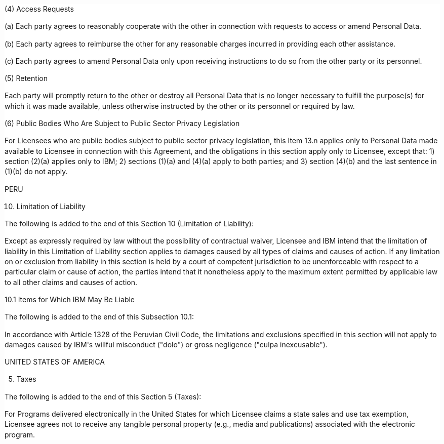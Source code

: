(4) Access Requests

(a) Each party agrees to reasonably cooperate with the other in connection with
requests to access or amend Personal Data.

(b) Each party agrees to reimburse the other for any reasonable charges incurred
in providing each other assistance.

(c) Each party agrees to amend Personal Data only upon receiving instructions to
do so from the other party or its personnel.

(5) Retention

Each party will promptly return to the other or destroy all Personal Data that
is no longer necessary to fulfill the purpose(s) for which it was made
available, unless otherwise instructed by the other or its personnel or required
by law.

(6) Public Bodies Who Are Subject to Public Sector Privacy Legislation

For Licensees who are public bodies subject to public sector privacy
legislation, this Item 13.n applies only to Personal Data made available to
Licensee in connection with this Agreement, and the obligations in this section
apply only to Licensee, except that: 1) section (2)(a) applies only to IBM; 2)
sections (1)(a) and (4)(a) apply to both parties; and 3) section (4)(b) and the
last sentence in (1)(b) do not apply.

PERU

10. Limitation of Liability

The following is added to the end of this Section 10 (Limitation of Liability):

Except as expressly required by law without the possibility of contractual
waiver, Licensee and IBM intend that the limitation of liability in this
Limitation of Liability section applies to damages caused by all types of claims
and causes of action. If any limitation on or exclusion from liability in this
section is held by a court of competent jurisdiction to be unenforceable with
respect to a particular claim or cause of action, the parties intend that it
nonetheless apply to the maximum extent permitted by applicable law to all other
claims and causes of action.

10.1 Items for Which IBM May Be Liable

The following is added to the end of this Subsection 10.1:

In accordance with Article 1328 of the Peruvian Civil Code, the limitations and
exclusions specified in this section will not apply to damages caused by IBM's
willful misconduct ("dolo") or gross negligence ("culpa inexcusable").

UNITED STATES OF AMERICA

5. Taxes

The following is added to the end of this Section 5 (Taxes):

For Programs delivered electronically in the United States for which Licensee
claims a state sales and use tax exemption, Licensee agrees not to receive any
tangible personal property (e.g., media and publications) associated with the
electronic program.
